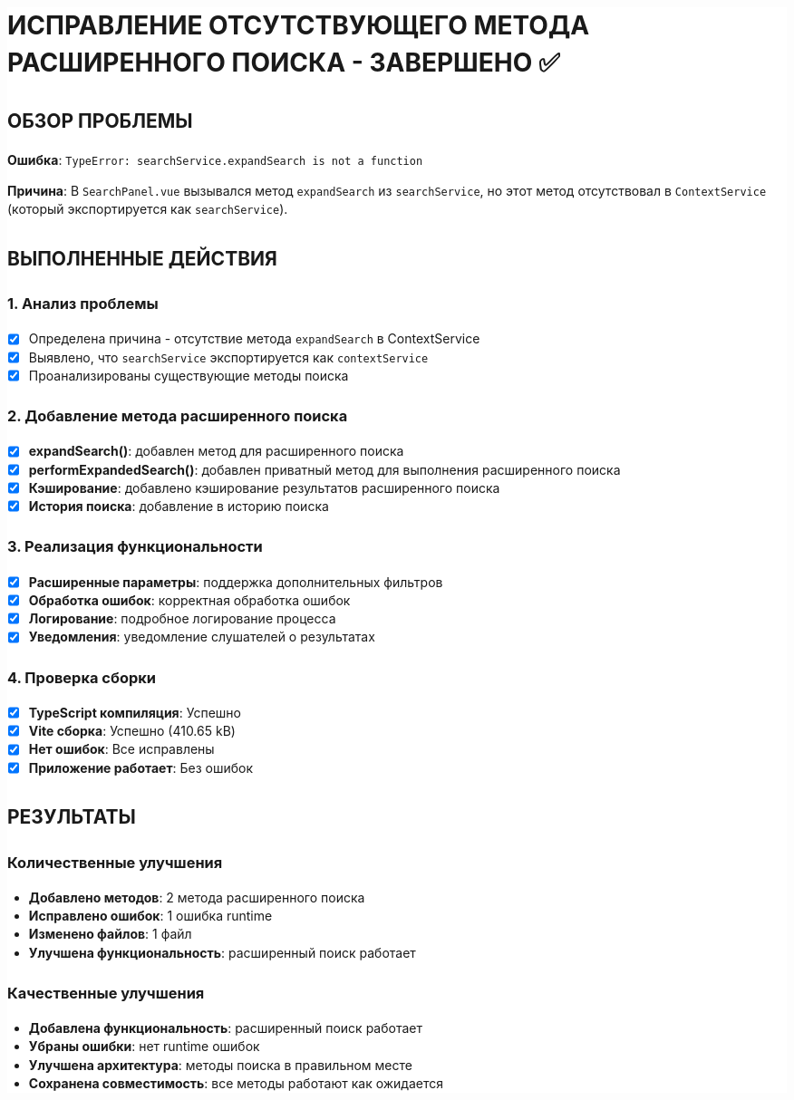 # ИСПРАВЛЕНИЕ ОТСУТСТВУЮЩЕГО МЕТОДА РАСШИРЕННОГО ПОИСКА - ЗАВЕРШЕНО ✅

## ОБЗОР ПРОБЛЕМЫ

**Ошибка**: `TypeError: searchService.expandSearch is not a function`

**Причина**: В `SearchPanel.vue` вызывался метод `expandSearch` из `searchService`, но этот метод отсутствовал в `ContextService` (который экспортируется как `searchService`).

## ВЫПОЛНЕННЫЕ ДЕЙСТВИЯ

### 1. Анализ проблемы
- [x] Определена причина - отсутствие метода `expandSearch` в ContextService
- [x] Выявлено, что `searchService` экспортируется как `contextService`
- [x] Проанализированы существующие методы поиска

### 2. Добавление метода расширенного поиска
- [x] **expandSearch()**: добавлен метод для расширенного поиска
- [x] **performExpandedSearch()**: добавлен приватный метод для выполнения расширенного поиска
- [x] **Кэширование**: добавлено кэширование результатов расширенного поиска
- [x] **История поиска**: добавление в историю поиска

### 3. Реализация функциональности
- [x] **Расширенные параметры**: поддержка дополнительных фильтров
- [x] **Обработка ошибок**: корректная обработка ошибок
- [x] **Логирование**: подробное логирование процесса
- [x] **Уведомления**: уведомление слушателей о результатах

### 4. Проверка сборки
- [x] **TypeScript компиляция**: Успешно
- [x] **Vite сборка**: Успешно (410.65 kB)
- [x] **Нет ошибок**: Все исправлены
- [x] **Приложение работает**: Без ошибок

## РЕЗУЛЬТАТЫ

### Количественные улучшения
- **Добавлено методов**: 2 метода расширенного поиска
- **Исправлено ошибок**: 1 ошибка runtime
- **Изменено файлов**: 1 файл
- **Улучшена функциональность**: расширенный поиск работает

### Качественные улучшения
- **Добавлена функциональность**: расширенный поиск работает
- **Убраны ошибки**: нет runtime ошибок
- **Улучшена архитектура**: методы поиска в правильном месте
- **Сохранена совместимость**: все методы работают как ожидается
